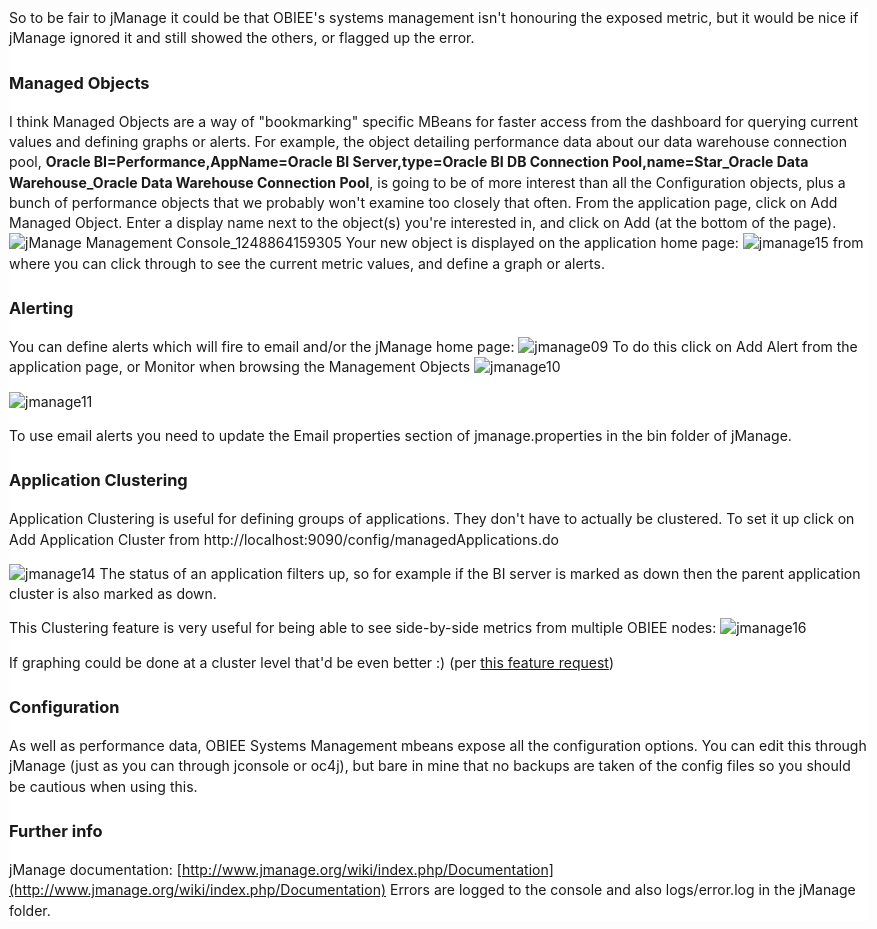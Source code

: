 
So to be fair to jManage it could be that OBIEE's systems management isn't honouring the exposed metric, but it would be nice if jManage ignored it and still showed the others, or flagged up the error.

### Managed Objects

I think Managed Objects are a way of "bookmarking" specific MBeans for faster access from the dashboard for querying current values and defining graphs or alerts. For example, the object detailing performance data about our data warehouse connection pool, **Oracle BI=Performance,AppName=Oracle BI Server,type=Oracle BI DB Connection Pool,name=Star\_Oracle Data Warehouse\_Oracle Data Warehouse Connection Pool**, is going to be of more interest than all the Configuration objects, plus a bunch of performance objects that we probably won't examine too closely that often. From the application page, click on Add Managed Object. Enter a display name next to the object(s) you're interested in, and click on Add (at the bottom of the page). ![jManage Management Console_1248864159305](/images/rnm1978/jmanage-management-console_1248864159305.png "jManage Management Console_1248864159305") Your new object is displayed on the application home page: ![jmanage15](/images/rnm1978/jmanage15.png "jmanage15") from where you can click through to see the current metric values, and define a graph or alerts.

### Alerting

You can define alerts which will fire to email and/or the jManage home page: ![jmanage09](/images/rnm1978/jmanage09.png "jmanage09") To do this click on Add Alert from the application page, or Monitor when browsing the Management Objects ![jmanage10](/images/rnm1978/jmanage10.png "jmanage10")

![jmanage11](/images/rnm1978/jmanage11.png "jmanage11")

To use email alerts you need to update the Email properties section of jmanage.properties in the bin folder of jManage.

### Application Clustering

Application Clustering is useful for defining groups of applications. They don't have to actually be clustered. To set it up click on Add Application Cluster from http://localhost:9090/config/managedApplications.do

![jmanage14](/images/rnm1978/jmanage14.png "jmanage14") The status of an application filters up, so for example if the BI server is marked as down then the parent application cluster is also marked as down.

This Clustering feature is very useful for being able to see side-by-side metrics from multiple OBIEE nodes: ![jmanage16](/images/rnm1978/jmanage16.png "jmanage16")

If graphing could be done at a cluster level that'd be even better :) (per [this feature request](http://sourceforge.net/tracker/index.php?func=detail&aid=1712433&group_id=111374&atid=659060))

### Configuration

As well as performance data, OBIEE Systems Management mbeans expose all the configuration options. You can edit this through jManage (just as you can through jconsole or oc4j), but bare in mine that no backups are taken of the config files so you should be cautious when using this.

### Further info

jManage documentation: [http://www.jmanage.org/wiki/index.php/Documentation](http://www.jmanage.org/wiki/index.php/Documentation) Errors are logged to the console and also logs/error.log in the jManage folder.
